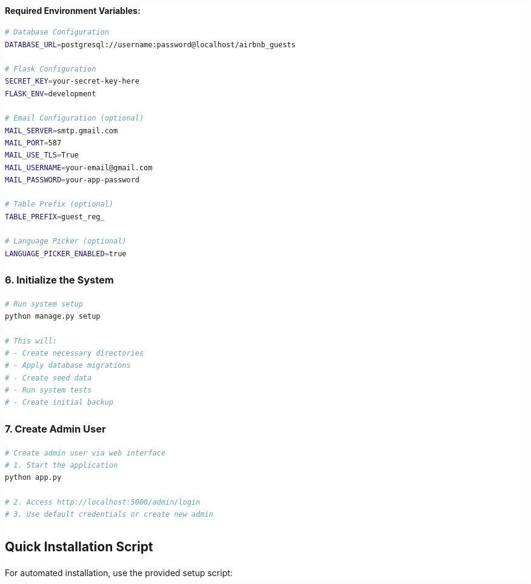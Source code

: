 **Required Environment Variables:**

```bash
# Database Configuration
DATABASE_URL=postgresql://username:password@localhost/airbnb_guests

# Flask Configuration
SECRET_KEY=your-secret-key-here
FLASK_ENV=development

# Email Configuration (optional)
MAIL_SERVER=smtp.gmail.com
MAIL_PORT=587
MAIL_USE_TLS=True
MAIL_USERNAME=your-email@gmail.com
MAIL_PASSWORD=your-app-password

# Table Prefix (optional)
TABLE_PREFIX=guest_reg_

# Language Picker (optional)
LANGUAGE_PICKER_ENABLED=true
```

### 6. Initialize the System

```bash
# Run system setup
python manage.py setup

# This will:
# - Create necessary directories
# - Apply database migrations
# - Create seed data
# - Run system tests
# - Create initial backup
```

### 7. Create Admin User

```bash
# Create admin user via web interface
# 1. Start the application
python app.py

# 2. Access http://localhost:5000/admin/login
# 3. Use default credentials or create new admin
```

## Quick Installation Script

For automated installation, use the provided setup script:
